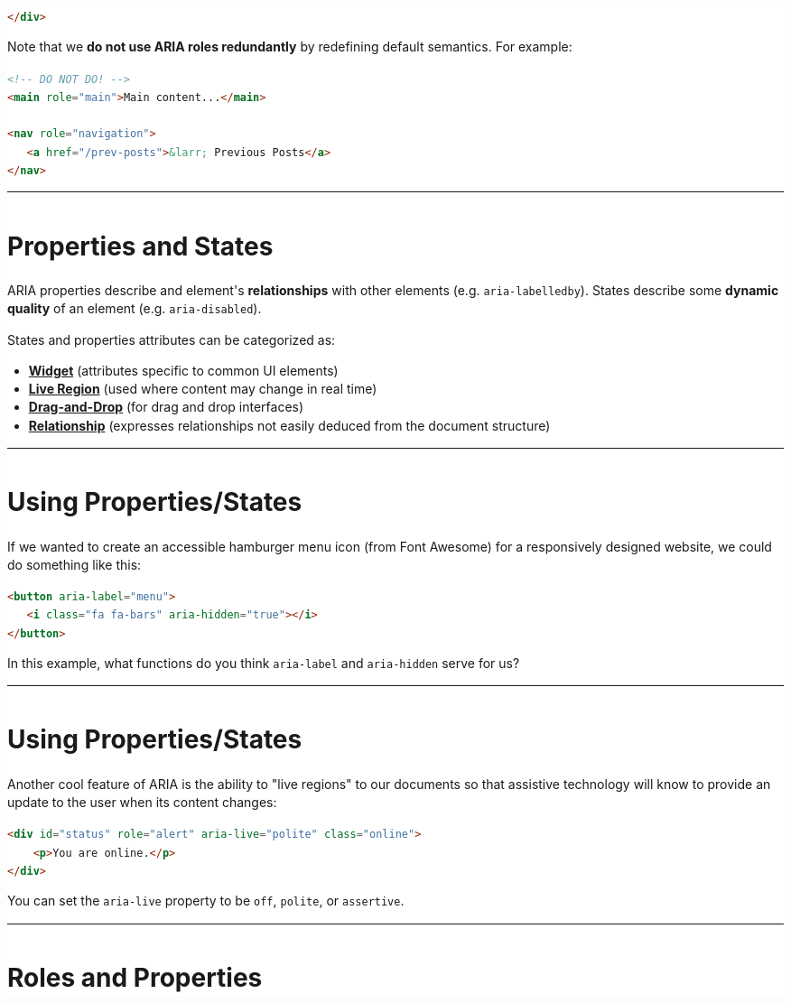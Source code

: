 ```html
</div>
```

Note that we **do not use ARIA roles redundantly** by redefining default semantics. For example:

```html
<!-- DO NOT DO! -->
<main role="main">Main content...</main>

<nav role="navigation">
   <a href="/prev-posts">&larr; Previous Posts</a>
</nav>
```

---

# Properties and States

ARIA properties describe and element's **relationships** with other elements (e.g. `aria-labelledby`). States describe some **dynamic quality** of an element (e.g. `aria-disabled`).

States and properties attributes can be categorized as:

- **[Widget](https://www.w3.org/TR/wai-aria/states_and_properties#aria-expanded)** (attributes specific to common UI elements)
- **[Live Region](https://www.w3.org/TR/wai-aria/states_and_properties#attrs_liveregions)** (used where content may change in real time)
- **[Drag-and-Drop](https://www.w3.org/TR/wai-aria/states_and_properties#attrs_dragdrop)** (for drag and drop interfaces)
- **[Relationship](https://www.w3.org/TR/wai-aria/states_and_properties#attrs_relationships)** (expresses relationships not easily deduced from the document structure)

---

# Using Properties/States

If we wanted to create an accessible hamburger menu icon (from Font Awesome) for a responsively designed website, we could do something like this:

```html
<button aria-label="menu">
   <i class="fa fa-bars" aria-hidden="true"></i>
</button>
```

In this example, what functions do you think `aria-label` and `aria-hidden` serve for us?

---

# Using Properties/States

Another cool feature of ARIA is the ability to "live regions" to our documents so that assistive technology will know to provide an update to the user when its content changes:

```html
<div id="status" role="alert" aria-live="polite" class="online">
	<p>You are online.</p>
</div>
```

You can set the `aria-live` property to be `off`, `polite`, or `assertive`.

---

# Roles and Properties
